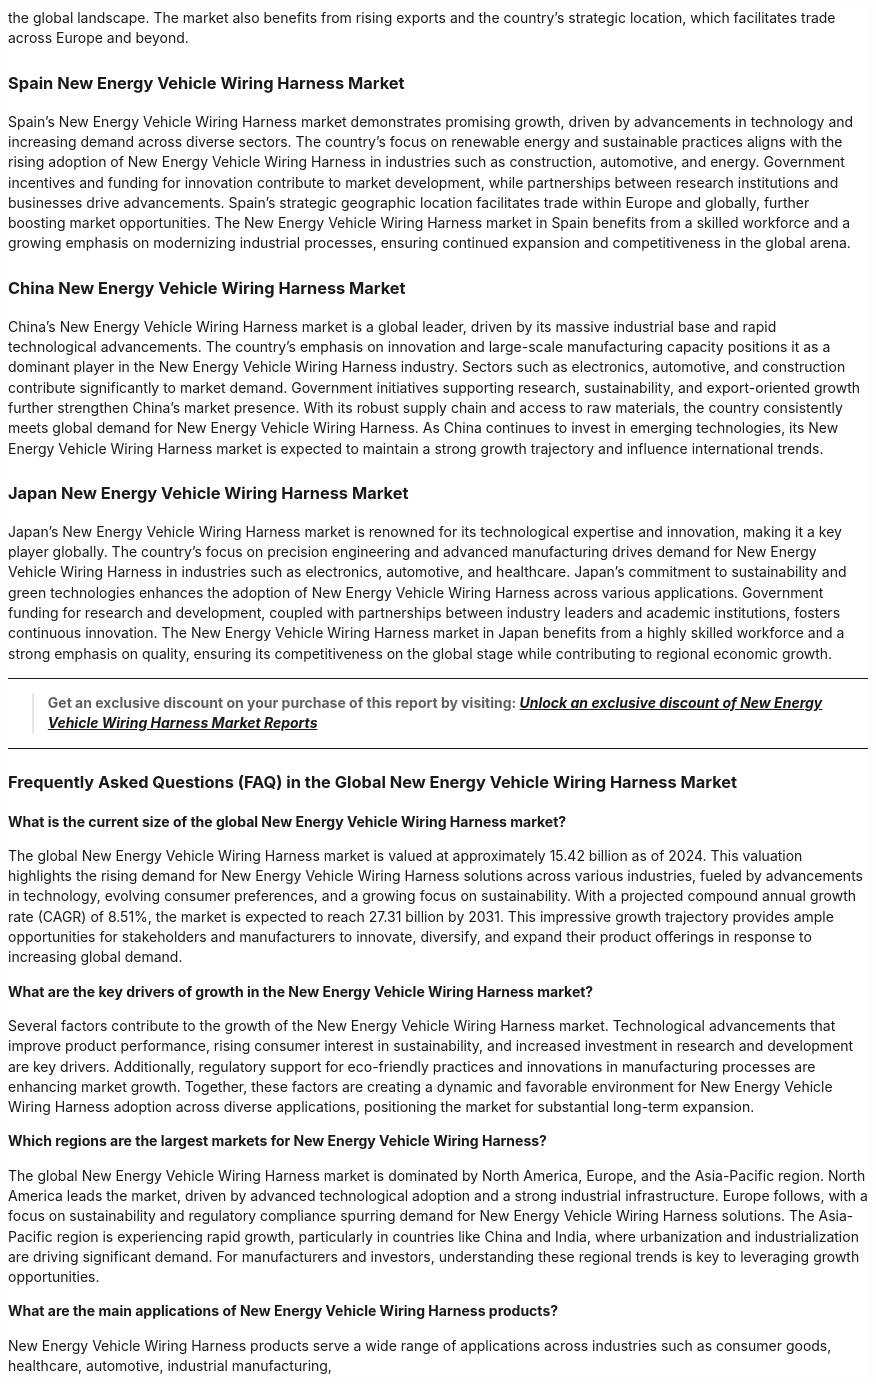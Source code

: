 the global landscape. The market also benefits from rising exports and the country&rsquo;s strategic location, which facilitates trade across Europe and beyond.</p><h3>Spain New Energy Vehicle Wiring Harness Market</h3><p>Spain&rsquo;s New Energy Vehicle Wiring Harness market demonstrates promising growth, driven by advancements in technology and increasing demand across diverse sectors. The country&rsquo;s focus on renewable energy and sustainable practices aligns with the rising adoption of New Energy Vehicle Wiring Harness in industries such as construction, automotive, and energy. Government incentives and funding for innovation contribute to market development, while partnerships between research institutions and businesses drive advancements. Spain&rsquo;s strategic geographic location facilitates trade within Europe and globally, further boosting market opportunities. The New Energy Vehicle Wiring Harness market in Spain benefits from a skilled workforce and a growing emphasis on modernizing industrial processes, ensuring continued expansion and competitiveness in the global arena.</p><h3>China New Energy Vehicle Wiring Harness Market</h3><p>China&rsquo;s New Energy Vehicle Wiring Harness market is a global leader, driven by its massive industrial base and rapid technological advancements. The country&rsquo;s emphasis on innovation and large-scale manufacturing capacity positions it as a dominant player in the New Energy Vehicle Wiring Harness industry. Sectors such as electronics, automotive, and construction contribute significantly to market demand. Government initiatives supporting research, sustainability, and export-oriented growth further strengthen China&rsquo;s market presence. With its robust supply chain and access to raw materials, the country consistently meets global demand for New Energy Vehicle Wiring Harness. As China continues to invest in emerging technologies, its New Energy Vehicle Wiring Harness market is expected to maintain a strong growth trajectory and influence international trends.</p><h3>Japan New Energy Vehicle Wiring Harness Market</h3><p>Japan&rsquo;s New Energy Vehicle Wiring Harness market is renowned for its technological expertise and innovation, making it a key player globally. The country&rsquo;s focus on precision engineering and advanced manufacturing drives demand for New Energy Vehicle Wiring Harness in industries such as electronics, automotive, and healthcare. Japan&rsquo;s commitment to sustainability and green technologies enhances the adoption of New Energy Vehicle Wiring Harness across various applications. Government funding for research and development, coupled with partnerships between industry leaders and academic institutions, fosters continuous innovation. The New Energy Vehicle Wiring Harness market in Japan benefits from a highly skilled workforce and a strong emphasis on quality, ensuring its competitiveness on the global stage while contributing to regional economic growth.</p><hr /><blockquote><p><strong>Get an exclusive discount on your purchase of this report by visiting: <em><a href="://marketresearchpulse.com/ask-for-discount/22176?utm_source=Github&amp;utm_medium=0112">Unlock an exclusive discount of New Energy Vehicle Wiring Harness Market Reports</a></em>&nbsp;</strong></p></blockquote><hr /><h3>Frequently Asked Questions (FAQ) in the Global New Energy Vehicle Wiring Harness Market</h3><p><strong>What is the current size of the global New Energy Vehicle Wiring Harness market?</strong></p><p>The global New Energy Vehicle Wiring Harness market is valued at approximately 15.42 billion as of 2024. This valuation highlights the rising demand for New Energy Vehicle Wiring Harness solutions across various industries, fueled by advancements in technology, evolving consumer preferences, and a growing focus on sustainability. With a projected compound annual growth rate (CAGR) of 8.51%, the market is expected to reach 27.31 billion by 2031. This impressive growth trajectory provides ample opportunities for stakeholders and manufacturers to innovate, diversify, and expand their product offerings in response to increasing global demand.</p><p><strong>What are the key drivers of growth in the New Energy Vehicle Wiring Harness market?</strong></p><p>Several factors contribute to the growth of the New Energy Vehicle Wiring Harness market. Technological advancements that improve product performance, rising consumer interest in sustainability, and increased investment in research and development are key drivers. Additionally, regulatory support for eco-friendly practices and innovations in manufacturing processes are enhancing market growth. Together, these factors are creating a dynamic and favorable environment for New Energy Vehicle Wiring Harness adoption across diverse applications, positioning the market for substantial long-term expansion.</p><p><strong>Which regions are the largest markets for New Energy Vehicle Wiring Harness?</strong></p><p>The global New Energy Vehicle Wiring Harness market is dominated by North America, Europe, and the Asia-Pacific region. North America leads the market, driven by advanced technological adoption and a strong industrial infrastructure. Europe follows, with a focus on sustainability and regulatory compliance spurring demand for New Energy Vehicle Wiring Harness solutions. The Asia-Pacific region is experiencing rapid growth, particularly in countries like China and India, where urbanization and industrialization are driving significant demand. For manufacturers and investors, understanding these regional trends is key to leveraging growth opportunities.</p><p><strong>What are the main applications of New Energy Vehicle Wiring Harness products?</strong></p><p>New Energy Vehicle Wiring Harness products serve a wide range of applications across industries such as consumer goods, healthcare, automotive, industrial manufacturing,